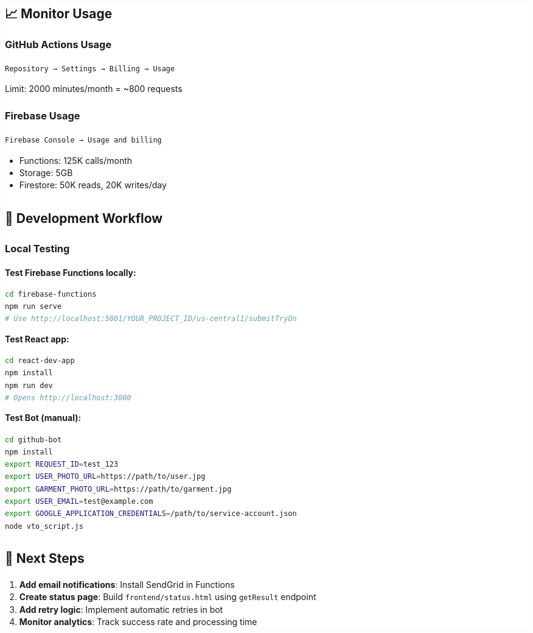 ## 📈 Monitor Usage

### GitHub Actions Usage
```
Repository → Settings → Billing → Usage
```
Limit: 2000 minutes/month = ~800 requests

### Firebase Usage
```
Firebase Console → Usage and billing
```
- Functions: 125K calls/month
- Storage: 5GB
- Firestore: 50K reads, 20K writes/day

## 🔄 Development Workflow

### Local Testing

**Test Firebase Functions locally:**
```bash
cd firebase-functions
npm run serve
# Use http://localhost:5001/YOUR_PROJECT_ID/us-central1/submitTryOn
```

**Test React app:**
```bash
cd react-dev-app
npm install
npm run dev
# Opens http://localhost:3000
```

**Test Bot (manual):**
```bash
cd github-bot
npm install
export REQUEST_ID=test_123
export USER_PHOTO_URL=https://path/to/user.jpg
export GARMENT_PHOTO_URL=https://path/to/garment.jpg
export USER_EMAIL=test@example.com
export GOOGLE_APPLICATION_CREDENTIALS=/path/to/service-account.json
node vto_script.js
```

## 🎯 Next Steps

1. **Add email notifications**: Install SendGrid in Functions
2. **Create status page**: Build `frontend/status.html` using `getResult` endpoint
3. **Add retry logic**: Implement automatic retries in bot
4. **Monitor analytics**: Track success rate and processing time
